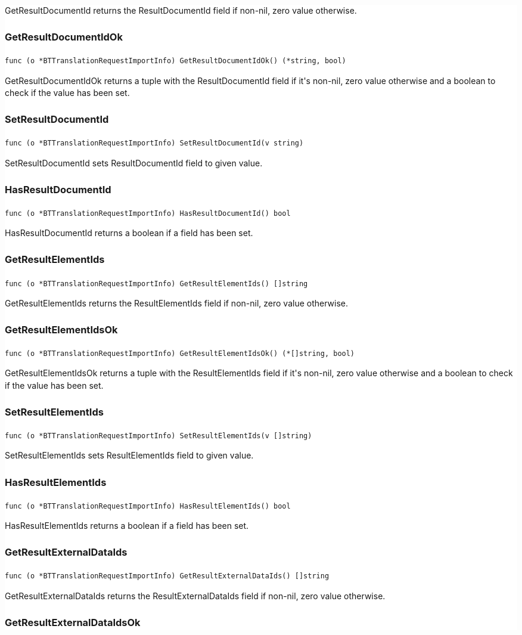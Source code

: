 GetResultDocumentId returns the ResultDocumentId field if non-nil, zero value otherwise.

### GetResultDocumentIdOk

`func (o *BTTranslationRequestImportInfo) GetResultDocumentIdOk() (*string, bool)`

GetResultDocumentIdOk returns a tuple with the ResultDocumentId field if it's non-nil, zero value otherwise
and a boolean to check if the value has been set.

### SetResultDocumentId

`func (o *BTTranslationRequestImportInfo) SetResultDocumentId(v string)`

SetResultDocumentId sets ResultDocumentId field to given value.

### HasResultDocumentId

`func (o *BTTranslationRequestImportInfo) HasResultDocumentId() bool`

HasResultDocumentId returns a boolean if a field has been set.

### GetResultElementIds

`func (o *BTTranslationRequestImportInfo) GetResultElementIds() []string`

GetResultElementIds returns the ResultElementIds field if non-nil, zero value otherwise.

### GetResultElementIdsOk

`func (o *BTTranslationRequestImportInfo) GetResultElementIdsOk() (*[]string, bool)`

GetResultElementIdsOk returns a tuple with the ResultElementIds field if it's non-nil, zero value otherwise
and a boolean to check if the value has been set.

### SetResultElementIds

`func (o *BTTranslationRequestImportInfo) SetResultElementIds(v []string)`

SetResultElementIds sets ResultElementIds field to given value.

### HasResultElementIds

`func (o *BTTranslationRequestImportInfo) HasResultElementIds() bool`

HasResultElementIds returns a boolean if a field has been set.

### GetResultExternalDataIds

`func (o *BTTranslationRequestImportInfo) GetResultExternalDataIds() []string`

GetResultExternalDataIds returns the ResultExternalDataIds field if non-nil, zero value otherwise.

### GetResultExternalDataIdsOk
